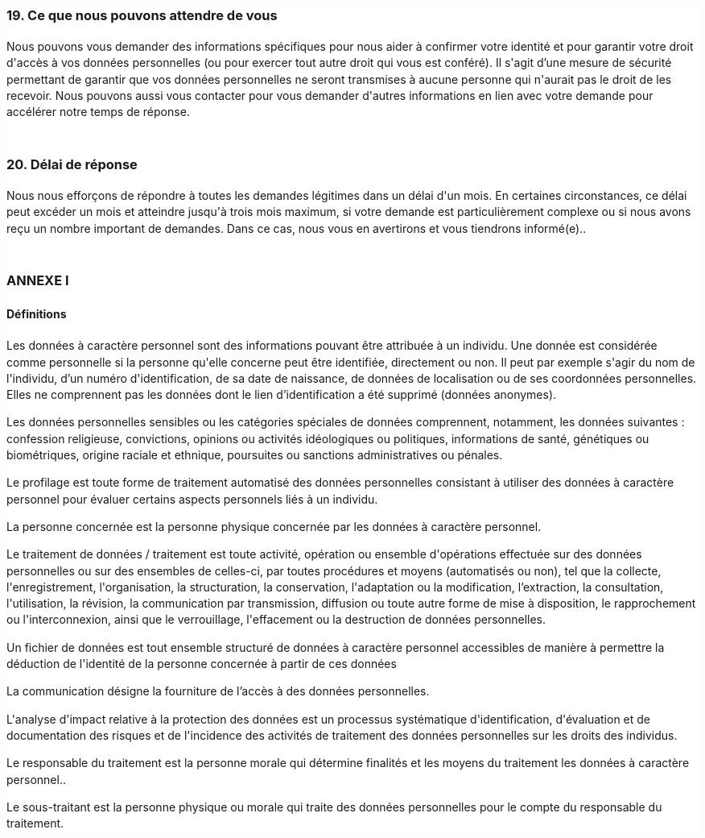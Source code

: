 ### 19\. Ce que nous pouvons attendre de vous 

  
Nous pouvons vous demander des informations spécifiques pour nous aider à confirmer votre identité et pour garantir votre droit d'accès à vos données personnelles (ou pour exercer tout autre droit qui vous est conféré). Il s'agit d’une mesure de sécurité permettant de garantir que vos données personnelles ne seront transmises à aucune personne qui n'aurait pas le droit de les recevoir. Nous pouvons aussi vous contacter pour vous demander d'autres informations en lien avec votre demande pour accélérer notre temps de réponse.  
   

### 20\. Délai de réponse

  
Nous nous efforçons de répondre à toutes les demandes légitimes dans un délai d'un mois. En certaines circonstances, ce délai peut excéder un mois et atteindre jusqu'à trois mois maximum, si votre demande est particulièrement complexe ou si nous avons reçu un nombre important de demandes. Dans ce cas, nous vous en avertirons et vous tiendrons informé(e)..  
   

### ANNEXE I

#### Définitions

Les données à caractère personnel sont des informations pouvant être attribuée à un individu. Une donnée est considérée comme personnelle si la personne qu'elle concerne peut être identifiée, directement ou non. Il peut par exemple s'agir du nom de l'individu, d’un numéro d'identification, de sa date de naissance, de données de localisation ou de ses coordonnées personnelles. Elles ne comprennent pas les données dont le lien d’identification a été supprimé (données anonymes).  
  
Les données personnelles sensibles ou les catégories spéciales de données comprennent, notamment, les données suivantes : confession religieuse, convictions, opinions ou activités idéologiques ou politiques, informations de santé, génétiques ou biométriques, origine raciale et ethnique, poursuites ou sanctions administratives ou pénales.  
  
Le profilage est toute forme de traitement automatisé des données personnelles consistant à utiliser des données à caractère personnel pour évaluer certains aspects personnels liés à un individu.  
  
La personne concernée est la personne physique concernée par les données à caractère personnel.  
  
Le traitement de données / traitement est toute activité, opération ou ensemble d'opérations effectuée sur des données personnelles ou sur des ensembles de celles-ci, par toutes procédures et moyens (automatisés ou non), tel que la collecte, l'enregistrement, l'organisation, la structuration, la conservation, l'adaptation ou la modification, l’extraction, la consultation, l'utilisation, la révision, la communication par transmission, diffusion ou toute autre forme de mise à disposition, le rapprochement ou l'interconnexion, ainsi que le verrouillage, l'effacement ou la destruction de données personnelles.  
  
Un fichier de données est tout ensemble structuré de données à caractère personnel accessibles de manière à permettre la déduction de l'identité de la personne concernée à partir de ces données  
  
La communication désigne la fourniture de l’accès à des données personnelles.  
  
L'analyse d'impact relative à la protection des données est un processus systématique d'identification, d'évaluation et de documentation des risques et de l'incidence des activités de traitement des données personnelles sur les droits des individus.  
  
Le responsable du traitement est la personne morale qui détermine finalités et les moyens du traitement les données à caractère personnel..  
  
Le sous-traitant est la personne physique ou morale qui traite des données personnelles pour le compte du responsable du traitement.